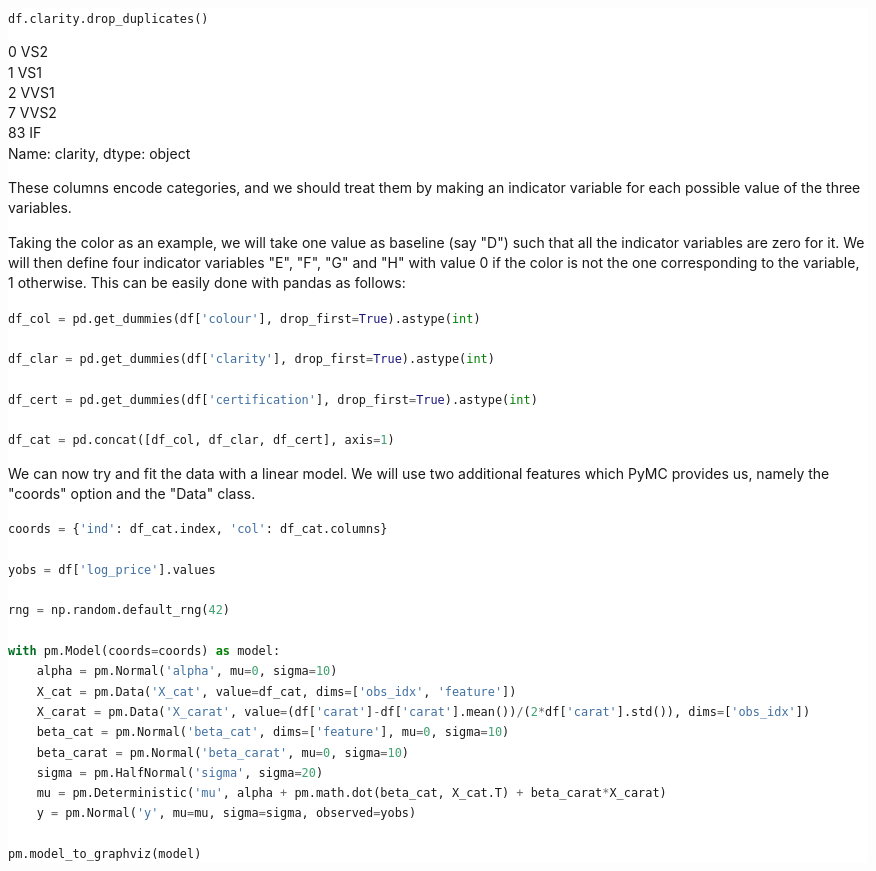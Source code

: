 ```python
df.clarity.drop_duplicates()
```

<div class="code">
0      VS2 <br>
1      VS1 <br>
2     VVS1 <br>
7     VVS2 <br>
83      IF <br>
Name: clarity, dtype: object
</div>

These columns encode categories, and we should treat them by making an
indicator variable for each possible value of the three variables.

Taking the color as an example, we will take one value as baseline (say "D") such that
all the indicator variables are zero for it.
We will then define four indicator variables "E", "F", "G" and "H"
with value 0 if the color is not the one corresponding to the variable,
1 otherwise.
This can be easily done with pandas as follows:

```python
df_col = pd.get_dummies(df['colour'], drop_first=True).astype(int)

df_clar = pd.get_dummies(df['clarity'], drop_first=True).astype(int)

df_cert = pd.get_dummies(df['certification'], drop_first=True).astype(int)

df_cat = pd.concat([df_col, df_clar, df_cert], axis=1)
```

We can now try and fit the data with a linear model.
We will use two additional features which PyMC provides us, namely the
"coords" option and the "Data" class.

```python
coords = {'ind': df_cat.index, 'col': df_cat.columns}

yobs = df['log_price'].values

rng = np.random.default_rng(42)

with pm.Model(coords=coords) as model:
    alpha = pm.Normal('alpha', mu=0, sigma=10)
    X_cat = pm.Data('X_cat', value=df_cat, dims=['obs_idx', 'feature'])
    X_carat = pm.Data('X_carat', value=(df['carat']-df['carat'].mean())/(2*df['carat'].std()), dims=['obs_idx'])
    beta_cat = pm.Normal('beta_cat', dims=['feature'], mu=0, sigma=10)
    beta_carat = pm.Normal('beta_carat', mu=0, sigma=10)
    sigma = pm.HalfNormal('sigma', sigma=20)
    mu = pm.Deterministic('mu', alpha + pm.math.dot(beta_cat, X_cat.T) + beta_carat*X_carat)
    y = pm.Normal('y', mu=mu, sigma=sigma, observed=yobs)

pm.model_to_graphviz(model)
```
